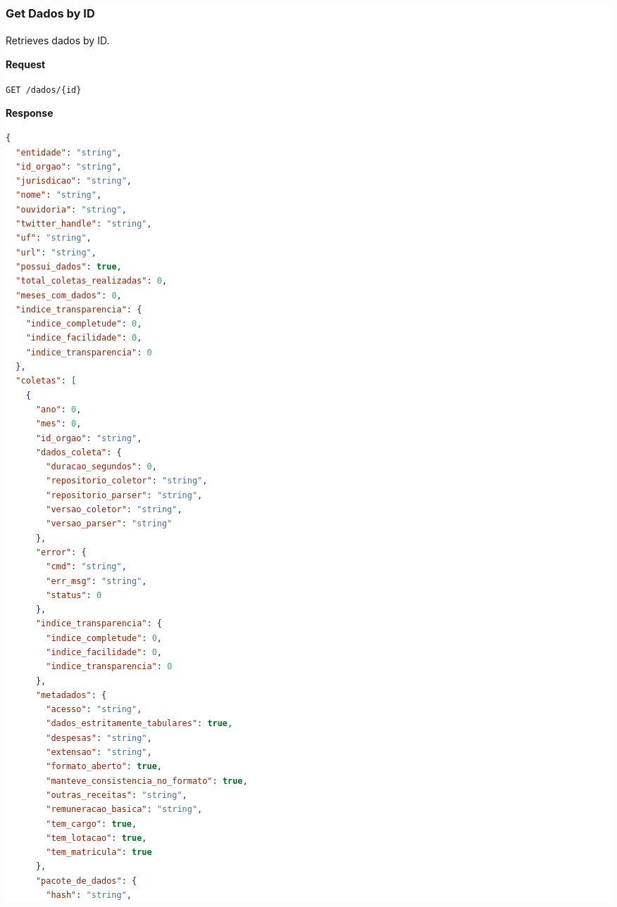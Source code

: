 
### Get Dados by ID
Retrieves dados by ID.

**Request**
```shell
GET /dados/{id}
```

**Response**
```json
{
  "entidade": "string",
  "id_orgao": "string",
  "jurisdicao": "string",
  "nome": "string",
  "ouvidoria": "string",
  "twitter_handle": "string",
  "uf": "string",
  "url": "string",
  "possui_dados": true,
  "total_coletas_realizadas": 0,
  "meses_com_dados": 0,
  "indice_transparencia": {
    "indice_completude": 0,
    "indice_facilidade": 0,
    "indice_transparencia": 0
  },
  "coletas": [
    {
      "ano": 0,
      "mes": 0,
      "id_orgao": "string",
      "dados_coleta": {
        "duracao_segundos": 0,
        "repositorio_coletor": "string",
        "repositorio_parser": "string",
        "versao_coletor": "string",
        "versao_parser": "string"
      },
      "error": {
        "cmd": "string",
        "err_msg": "string",
        "status": 0
      },
      "indice_transparencia": {
        "indice_completude": 0,
        "indice_facilidade": 0,
        "indice_transparencia": 0
      },
      "metadados": {
        "acesso": "string",
        "dados_estritamente_tabulares": true,
        "despesas": "string",
        "extensao": "string",
        "formato_aberto": true,
        "manteve_consistencia_no_formato": true,
        "outras_receitas": "string",
        "remuneracao_basica": "string",
        "tem_cargo": true,
        "tem_lotacao": true,
        "tem_matricula": true
      },
      "pacote_de_dados": {
        "hash": "string",
```